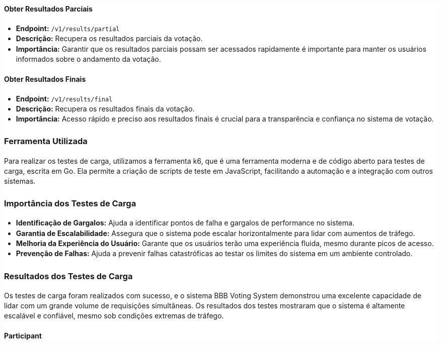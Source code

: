 #### Obter Resultados Parciais

- **Endpoint:** `/v1/results/partial`
- **Descrição:** Recupera os resultados parciais da votação.
- **Importância:** Garantir que os resultados parciais possam ser acessados rapidamente é importante para manter os usuários informados sobre o andamento da votação.

#### Obter Resultados Finais

- **Endpoint:** `/v1/results/final`
- **Descrição:** Recupera os resultados finais da votação.
- **Importância:** Acesso rápido e preciso aos resultados finais é crucial para a transparência e confiança no sistema de votação.

### Ferramenta Utilizada

Para realizar os testes de carga, utilizamos a ferramenta k6, que é uma ferramenta moderna e de código aberto para testes de carga, escrita em Go. Ela permite a criação de scripts de teste em JavaScript, facilitando a automação e a integração com outros sistemas.

### Importância dos Testes de Carga

- **Identificação de Gargalos:** Ajuda a identificar pontos de falha e gargalos de performance no sistema.
- **Garantia de Escalabilidade:** Assegura que o sistema pode escalar horizontalmente para lidar com aumentos de tráfego.
- **Melhoria da Experiência do Usuário:** Garante que os usuários terão uma experiência fluida, mesmo durante picos de acesso.
- **Prevenção de Falhas:** Ajuda a prevenir falhas catastróficas ao testar os limites do sistema em um ambiente controlado.

### Resultados dos Testes de Carga

Os testes de carga foram realizados com sucesso, e o sistema BBB Voting System demonstrou uma excelente capacidade de lidar com um grande volume de requisições simultâneas. Os resultados dos testes mostraram que o sistema é altamente escalável e confiável, mesmo sob condições extremas de tráfego.

#### Participant